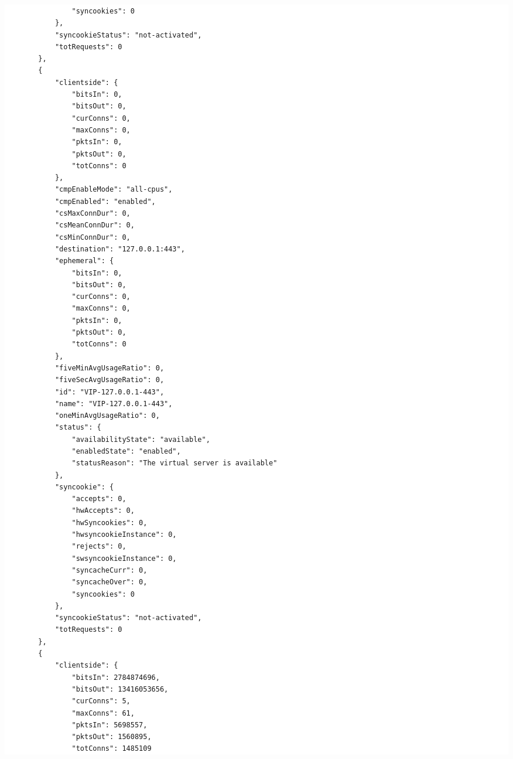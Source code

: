 ```
                "syncookies": 0
            },
            "syncookieStatus": "not-activated",
            "totRequests": 0
        },
        {
            "clientside": {
                "bitsIn": 0,
                "bitsOut": 0,
                "curConns": 0,
                "maxConns": 0,
                "pktsIn": 0,
                "pktsOut": 0,
                "totConns": 0
            },
            "cmpEnableMode": "all-cpus",
            "cmpEnabled": "enabled",
            "csMaxConnDur": 0,
            "csMeanConnDur": 0,
            "csMinConnDur": 0,
            "destination": "127.0.0.1:443",
            "ephemeral": {
                "bitsIn": 0,
                "bitsOut": 0,
                "curConns": 0,
                "maxConns": 0,
                "pktsIn": 0,
                "pktsOut": 0,
                "totConns": 0
            },
            "fiveMinAvgUsageRatio": 0,
            "fiveSecAvgUsageRatio": 0,
            "id": "VIP-127.0.0.1-443",
            "name": "VIP-127.0.0.1-443",
            "oneMinAvgUsageRatio": 0,
            "status": {
                "availabilityState": "available",
                "enabledState": "enabled",
                "statusReason": "The virtual server is available"
            },
            "syncookie": {
                "accepts": 0,
                "hwAccepts": 0,
                "hwSyncookies": 0,
                "hwsyncookieInstance": 0,
                "rejects": 0,
                "swsyncookieInstance": 0,
                "syncacheCurr": 0,
                "syncacheOver": 0,
                "syncookies": 0
            },
            "syncookieStatus": "not-activated",
            "totRequests": 0
        },
        {
            "clientside": {
                "bitsIn": 2784874696,
                "bitsOut": 13416053656,
                "curConns": 5,
                "maxConns": 61,
                "pktsIn": 5698557,
                "pktsOut": 1560895,
                "totConns": 1485109
```